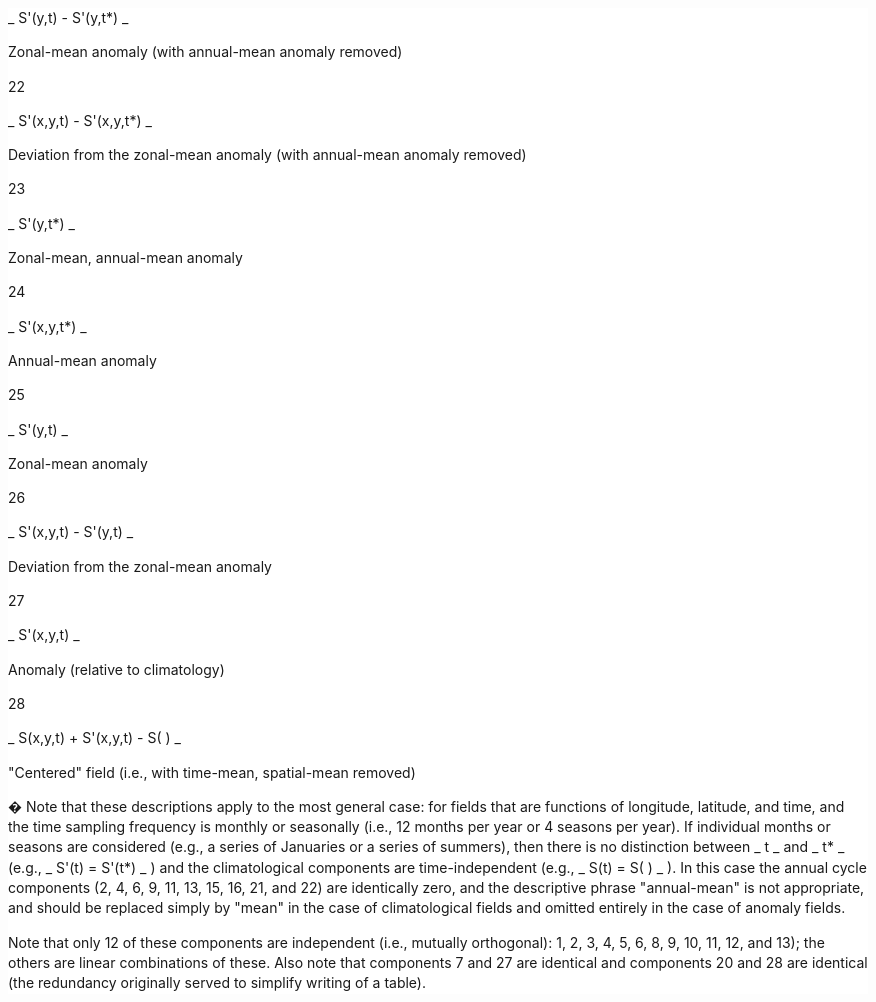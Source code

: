 _ S'(y,t) - S'(y,t*)  _

Zonal-mean anomaly (with annual-mean anomaly removed)

22

_ S'(x,y,t) - S'(x,y,t*)  _

Deviation from the zonal-mean anomaly (with annual-mean anomaly removed)

23

_ S'(y,t*)  _

Zonal-mean, annual-mean anomaly

24

_ S'(x,y,t*)  _

Annual-mean anomaly

25

_ S'(y,t)  _

Zonal-mean anomaly

26

_ S'(x,y,t) - S'(y,t)  _

Deviation from the zonal-mean anomaly

27

_ S'(x,y,t)  _

Anomaly (relative to climatology)

28

_ S(x,y,t) \+ S'(x,y,t) - S( )  _

"Centered" field (i.e., with time-mean, spatial-mean removed)

 &#65533;  Note that these descriptions apply to the most general case: for fields that are functions of longitude, latitude, and time, and the time sampling frequency is monthly or seasonally (i.e., 12 months per year or 4 seasons per year).  If individual months or seasons are considered (e.g., a series of Januaries or a series of summers), then there is no distinction between _ t _ and _ t* _ (e.g., _ S'(t) = S'(t*) _ ) and the climatological components are time-independent (e.g., _ S(t) = S( ) _ ).  In this case the annual cycle components (2, 4, 6, 9, 11, 13, 15, 16, 21, and 22) are identically zero, and the descriptive phrase "annual-mean" is not appropriate, and should be replaced simply by "mean" in the case of climatological fields and omitted entirely in the case of anomaly fields. 

Note that only 12 of these components are independent (i.e., mutually
orthogonal): 1, 2, 3, 4, 5, 6, 8, 9, 10, 11, 12, and 13); the others are
linear combinations of these. Also note that components 7 and 27 are identical
and components 20 and 28 are identical (the redundancy originally served to
simplify writing of a table).
